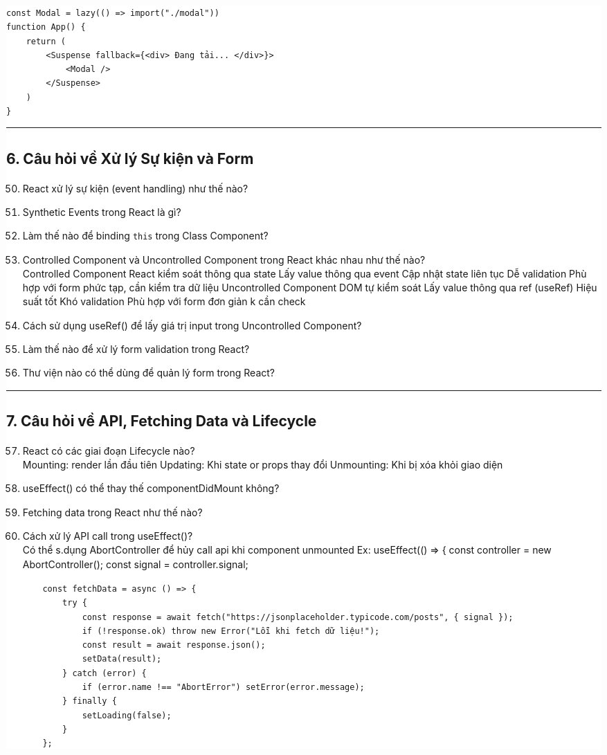 	const Modal = lazy(() => import("./modal"))
	function App() {
		return (
			<Suspense fallback={<div> Đang tải... </div>}>
				<Modal />
			</Suspense>
		)
	}
---

## **6. Câu hỏi về Xử lý Sự kiện và Form**
50. React xử lý sự kiện (event handling) như thế nào?  
51. Synthetic Events trong React là gì?  
52. Làm thế nào để binding `this` trong Class Component?  
53. Controlled Component và Uncontrolled Component trong React khác nhau như thế nào?  
	Controlled Component
		React kiểm soát thông qua state
		Lấy value thông qua event
		Cập nhật state liên tục
		Dễ validation
		Phù hợp với form phức tạp, cần kiểm tra dữ liệu
	Uncontrolled Component
		DOM tự kiểm soát
		Lấy value thông qua ref (useRef)
		Hiệu suất tốt
		Khó validation
		Phù hợp với form đơn giản  k cần check

54. Cách sử dụng useRef() để lấy giá trị input trong Uncontrolled Component?  
55. Làm thế nào để xử lý form validation trong React?  
56. Thư viện nào có thể dùng để quản lý form trong React?  

---

## **7. Câu hỏi về API, Fetching Data và Lifecycle**
57. React có các giai đoạn Lifecycle nào?  
	Mounting: render lần đầu tiên
	Updating: Khi state or props thay đổi
	Unmounting: Khi bị xóa khỏi giao diện

58. useEffect() có thể thay thế componentDidMount không?  
59. Fetching data trong React như thế nào?  
60. Cách xử lý API call trong useEffect()?  
	Có thể s.dụng AbortController để hủy call api khi component unmounted
	Ex: 
		useEffect(() => {
			const controller = new AbortController();
			const signal = controller.signal;

			const fetchData = async () => {
				try {
					const response = await fetch("https://jsonplaceholder.typicode.com/posts", { signal });
					if (!response.ok) throw new Error("Lỗi khi fetch dữ liệu!");
					const result = await response.json();
					setData(result);
				} catch (error) {
					if (error.name !== "AbortError") setError(error.message);
				} finally {
					setLoading(false);
				}
			};
